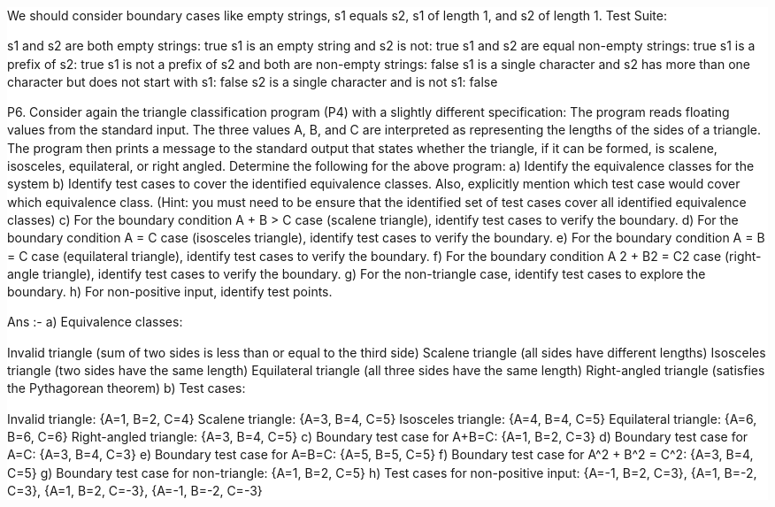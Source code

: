 We should consider boundary cases like empty strings, s1 equals s2, s1 of length 1, and s2 of length 1.
Test Suite:

s1 and s2 are both empty strings: true
s1 is an empty string and s2 is not: true
s1 and s2 are equal non-empty strings: true
s1 is a prefix of s2: true
s1 is not a prefix of s2 and both are non-empty strings: false
s1 is a single character and s2 has more than one character but does not start with s1: false
s2 is a single character and is not s1: false


P6. Consider again the triangle classification program (P4) with a slightly different specification: The program 
reads floating values from the standard input. The three values A, B, and C are interpreted as 
representing the lengths of the sides of a triangle. The program then prints a message to the standard output 
that states whether the triangle, if it can be formed, is scalene, isosceles, equilateral, or right angled. 
Determine the following for the above program:
a) Identify the equivalence classes for the system
b) Identify test cases to cover the identified equivalence classes. Also, explicitly mention which test case
would cover which equivalence class.
(Hint: you must need to be ensure that the identified set of test cases cover all identified equivalence
classes)
c) For the boundary condition A + B > C case (scalene triangle), identify test cases to verify the
boundary.
d) For the boundary condition A = C case (isosceles triangle), identify test cases to verify the
boundary.
e) For the boundary condition A = B = C case (equilateral triangle), identify test cases to verify the
boundary.
f) For the boundary condition A
2 + B2 = C2
case (right-angle triangle), identify test cases to verify
the boundary.
g) For the non-triangle case, identify test cases to explore the boundary.
h) For non-positive input, identify test points.

Ans :-  a) Equivalence classes:

Invalid triangle (sum of two sides is less than or equal to the third side)
Scalene triangle (all sides have different lengths)
Isosceles triangle (two sides have the same length)
Equilateral triangle (all three sides have the same length)
Right-angled triangle (satisfies the Pythagorean theorem)
b) Test cases:

Invalid triangle: {A=1, B=2, C=4}
Scalene triangle: {A=3, B=4, C=5}
Isosceles triangle: {A=4, B=4, C=5}
Equilateral triangle: {A=6, B=6, C=6}
Right-angled triangle: {A=3, B=4, C=5}
c) Boundary test case for A+B=C: {A=1, B=2, C=3}
d) Boundary test case for A=C: {A=3, B=4, C=3}
e) Boundary test case for A=B=C: {A=5, B=5, C=5}
f) Boundary test case for A^2 + B^2 = C^2: {A=3, B=4, C=5}
g) Boundary test case for non-triangle: {A=1, B=2, C=5}
h) Test cases for non-positive input: {A=-1, B=2, C=3}, {A=1, B=-2, C=3}, {A=1, B=2, C=-3}, {A=-1, B=-2, C=-3}
